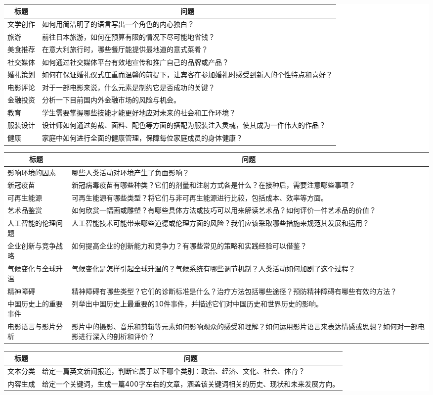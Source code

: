 | 标题                   | 问题                                                                                                                                                                                                                                                                                                                           |
|-----------------------|--------------------------------------------------------------------------------------------------------------------------------------------------------------------------------------------------------------------------------------------------------------------------------------------------------------------------------|
| 文学创作              | 如何用简洁明了的语言写出一个角色的内心独白？                                                                                                                                                                                                                                                                                    |
| 旅游                  | 前往日本旅游，如何在预算有限的情况下尽可能地省钱？                                                                                                                                                                                                                                                                              |
| 美食推荐              | 在意大利旅行时，哪些餐厅能提供最地道的意式菜肴？                                                                                                                                                                                                                                                                              |
| 社交媒体              | 如何通过社交媒体平台有效地宣传和推广自己的品牌或产品？                                                                                                                                                                                                                                                                          |
| 婚礼策划              | 如何在保证婚礼仪式庄重而温馨的前提下，让宾客在参加婚礼时感受到新人的个性特点和喜好？                                                                                                                                                                                                                                              |
| 电影评论              | 对于一部电影来说，什么元素是制约它是否成功的关键？                                                                                                                                                                                                                                                                              |
| 金融投资              | 分析一下目前国内外金融市场的风险与机会。                                                                                                                                                                                                                                                                                        |
| 教育                  | 学生需要掌握哪些技能才能更好地应对未来的社会和工作环境？                                                                                                                                                                                                                                                                          |
| 服装设计              | 设计师如何通过剪裁、面料、配色等方面的搭配为服装注入灵魂，使其成为一件伟大的作品？                                                                                                                                                                                                                                              |
| 健康                  | 家庭中如何进行全面的健康管理，保障每位家庭成员的身体健康？                                                                                                                                                                                                                                                                        |

| 标题                                           | 问题                                                                                                                            |
| ---------------------------------------------- | ------------------------------------------------------------------------------------------------------------------------------- |
| 影响环境的因素                               | 哪些人类活动对环境产生了负面影响？                                                                                                |
| 新冠疫苗                                     | 新冠病毒疫苗有哪些种类？它们的剂量和注射方式各是什么？在接种后，需要注意哪些事项？                                              |
| 可再生能源                                   | 可再生能源有哪些类型？将它们与非可再生能源进行比较，包括成本、效率等方面。                                                        |
| 艺术品鉴赏                                   | 如何欣赏一幅画或雕塑？有哪些具体方法或技巧可以用来解读艺术品？如何评价一件艺术品的价值？                                          |
| 人工智能的伦理问题                           | 人工智能技术可能带来哪些道德或伦理方面的风险？我们应该采取哪些措施来规范其发展和运用？                                            |
| 企业创新与竞争战略                         | 如何提高企业的创新能力和竞争力？有哪些常见的策略和实践经验可以借鉴？                                                             |
| 气候变化与全球升温                         | 气候变化是怎样引起全球升温的？气候系统有哪些调节机制？人类活动如何加剧了这个过程？                                                  |
| 精神障碍                                     | 精神障碍有哪些类型？它们的诊断标准是什么？治疗方法包括哪些途径？预防精神障碍有哪些有效的方法？                                    |
| 中国历史上的重要事件                     | 列举出中国历史上最重要的10件事件，并描述它们对中国历史和世界历史的影响。                                                        |
| 电影语言与影片分析                         | 影片中的摄影、音乐和剪辑等元素如何影响观众的感受和理解？如何运用影片语言来表达情感或思想？如何对一部电影进行深入的剖析和评价？ |

| 标题                     | 问题                                                                                                    |
|------------------------|---------------------------------------------------------------------------------------------------------|
| 文本分类               | 给定一篇英文新闻报道，判断它属于以下哪个类别：政治、经济、文化、社会、体育？                               |
| 内容生成               | 给定一个关键词，生成一篇400字左右的文章，涵盖该关键词相关的历史、现状和未来发展方向。                         |